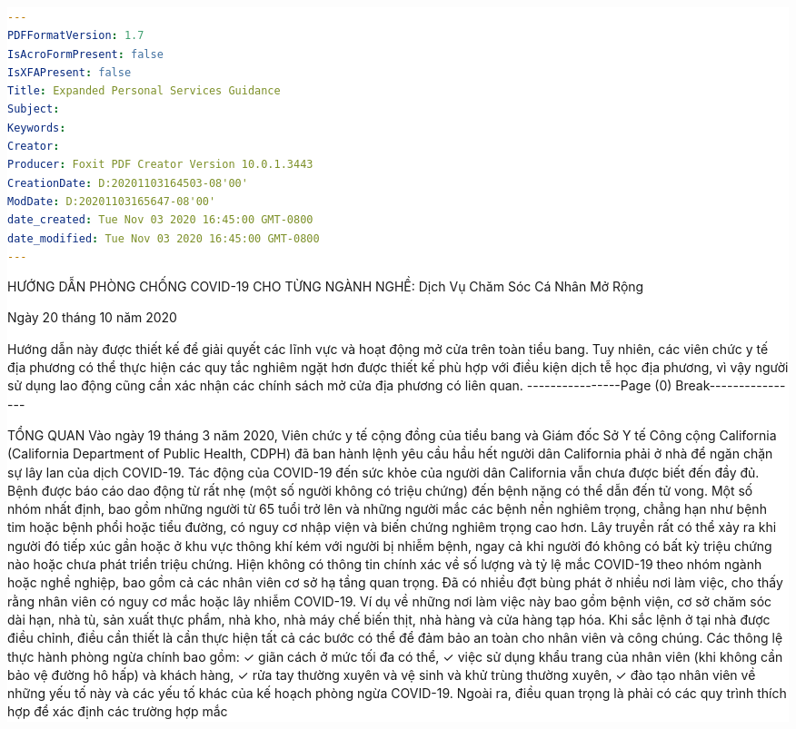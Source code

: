 ```yaml
---
PDFFormatVersion: 1.7
IsAcroFormPresent: false
IsXFAPresent: false
Title: Expanded Personal Services Guidance
Subject: 
Keywords: 
Creator: 
Producer: Foxit PDF Creator Version 10.0.1.3443
CreationDate: D:20201103164503-08'00'
ModDate: D:20201103165647-08'00'
date_created: Tue Nov 03 2020 16:45:00 GMT-0800
date_modified: Tue Nov 03 2020 16:45:00 GMT-0800
---
```

  
 
 
 
 
 
HƯỚNG DẪN 
PHÒNG CHỐNG 
COVID-19 CHO 
TỪNG NGÀNH 
NGHỀ: 
Dịch Vụ Chăm Sóc 
Cá Nhân Mở Rộng 
  
 
Ngày 20 tháng 10 năm 2020 
 
Hướng dẫn này được thiết kế để giải quyết 
các lĩnh vực và hoạt động mở cửa trên toàn 
tiểu bang. Tuy nhiên, các viên chức y tế địa 
phương có thể thực hiện các quy tắc nghiêm 
ngặt hơn được thiết kế phù hợp với điều kiện 
dịch tễ học địa phương, vì vậy người sử 
dụng lao động cũng cần xác nhận các chính 
sách mở cửa địa phương có liên quan. 
----------------Page (0) Break----------------
 
TỔNG QUAN 
Vào ngày 19 tháng 3 năm 2020, Viên chức y tế cộng đồng của tiểu bang và Giám đốc Sở Y tế 
Công cộng California (California Department of Public Health, CDPH) đã ban hành lệnh yêu 
cầu hầu hết người dân California phải ở nhà để ngăn chặn sự lây lan của dịch COVID-19. 
Tác động của COVID-19 đến sức khỏe của người dân California vẫn chưa được biết đến đầy 
đủ. Bệnh được báo cáo dao động từ rất nhẹ (một số người không có triệu chứng) đến bệnh 
nặng có thể dẫn đến tử vong. Một số nhóm nhất định, bao gồm những người từ 65 tuổi trở lên 
và những người mắc các bệnh nền nghiêm trọng, chẳng hạn như bệnh tim hoặc bệnh phổi 
hoặc tiểu đường, có nguy cơ nhập viện và biến chứng nghiêm trọng cao hơn. Lây truyền rất có 
thể xảy ra khi người đó tiếp xúc gần hoặc ở khu vực thông khí kém với người bị nhiễm bệnh, 
ngay cả khi người đó không có bất kỳ triệu chứng nào hoặc chưa phát triển triệu chứng. 
Hiện không có thông tin chính xác về số lượng và tỷ lệ mắc COVID-19 theo nhóm ngành hoặc 
nghề nghiệp, bao gồm cả các nhân viên cơ sở hạ tầng quan trọng. Đã có nhiều đợt bùng phát 
ở nhiều nơi làm việc, cho thấy rằng nhân viên có nguy cơ mắc hoặc lây nhiễm COVID-19. Ví 
dụ về những nơi làm việc này bao gồm bệnh viện, cơ sở chăm sóc dài hạn, nhà tù, sản xuất 
thực phẩm, nhà kho, nhà máy chế biến thịt, nhà hàng và cửa hàng tạp hóa. 
Khi sắc lệnh ở tại nhà được điều chỉnh, điều cần thiết là cần thực hiện tất cả các bước có 
thể để đảm bảo an toàn cho nhân viên và công chúng. 
Các thông lệ thực hành phòng ngừa chính bao gồm: 
✓ giãn cách ở mức tối đa có thể, 
✓ việc sử dụng khẩu trang của nhân viên (khi không cần bảo vệ đường hô hấp) 
và khách hàng, 
✓ rửa tay thường xuyên và vệ sinh và khử trùng thường xuyên, 
✓ đào tạo nhân viên về những yếu tố này và các yếu tố khác của kế hoạch phòng ngừa COVID-19. 
Ngoài ra, điều quan trọng là phải có các quy trình thích hợp để xác định các trường hợp mắc 